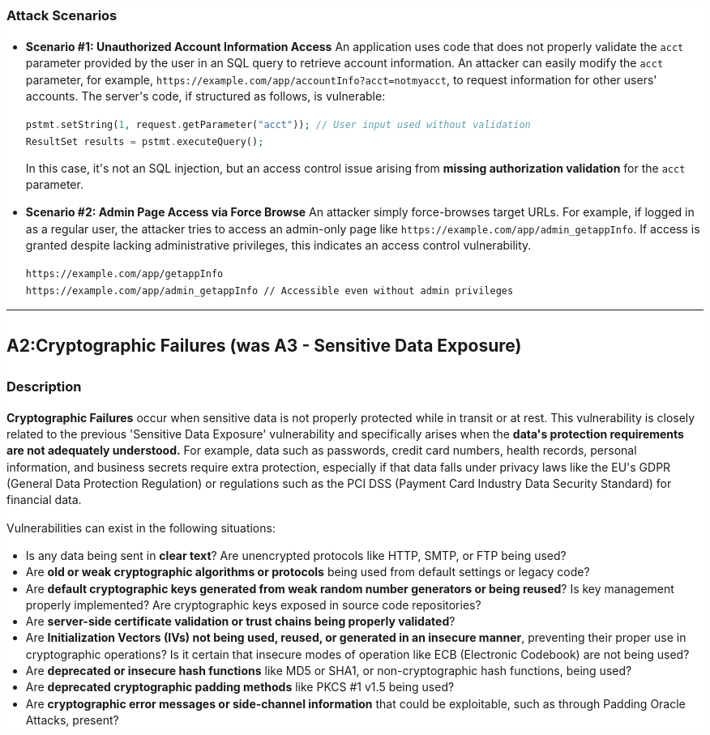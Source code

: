 ### Attack Scenarios

  * **Scenario \#1: Unauthorized Account Information Access**
    An application uses code that does not properly validate the `acct` parameter provided by the user in an SQL query to retrieve account information. An attacker can easily modify the `acct` parameter, for example, `https://example.com/app/accountInfo?acct=notmyacct`, to request information for other users' accounts. The server's code, if structured as follows, is vulnerable:

    ```php
    pstmt.setString(1, request.getParameter("acct")); // User input used without validation
    ResultSet results = pstmt.executeQuery();
    ```

    In this case, it's not an SQL injection, but an access control issue arising from **missing authorization validation** for the `acct` parameter.

  * **Scenario \#2: Admin Page Access via Force Browse**
    An attacker simply force-browses target URLs. For example, if logged in as a regular user, the attacker tries to access an admin-only page like `https://example.com/app/admin_getappInfo`. If access is granted despite lacking administrative privileges, this indicates an access control vulnerability.

    ```
    https://example.com/app/getappInfo
    https://example.com/app/admin_getappInfo // Accessible even without admin privileges
    ```

-----

## A2:Cryptographic Failures (was A3 - Sensitive Data Exposure)

### Description

**Cryptographic Failures** occur when sensitive data is not properly protected while in transit or at rest. This vulnerability is closely related to the previous 'Sensitive Data Exposure' vulnerability and specifically arises when the **data's protection requirements are not adequately understood.** For example, data such as passwords, credit card numbers, health records, personal information, and business secrets require extra protection, especially if that data falls under privacy laws like the EU's GDPR (General Data Protection Regulation) or regulations such as the PCI DSS (Payment Card Industry Data Security Standard) for financial data.

Vulnerabilities can exist in the following situations:

  * Is any data being sent in **clear text**? Are unencrypted protocols like HTTP, SMTP, or FTP being used?
  * Are **old or weak cryptographic algorithms or protocols** being used from default settings or legacy code?
  * Are **default cryptographic keys generated from weak random number generators or being reused**? Is key management properly implemented? Are cryptographic keys exposed in source code repositories?
  * Are **server-side certificate validation or trust chains being properly validated**?
  * Are **Initialization Vectors (IVs) not being used, reused, or generated in an insecure manner**, preventing their proper use in cryptographic operations? Is it certain that insecure modes of operation like ECB (Electronic Codebook) are not being used?
  * Are **deprecated or insecure hash functions** like MD5 or SHA1, or non-cryptographic hash functions, being used?
  * Are **deprecated cryptographic padding methods** like PKCS \#1 v1.5 being used?
  * Are **cryptographic error messages or side-channel information** that could be exploitable, such as through Padding Oracle Attacks, present?
